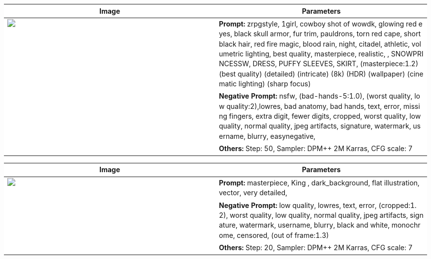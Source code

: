 



<table style="width:100%">
<thead>
<tr>
<th style="width:50%" align="center" >Image</th>
<th style="width:50%" align="center">Parameters</th>
</tr>
</thead>
<tbody>
<tr>
<td style="word-break: break-all;" align="left" rowspan="3"><img src="https://image.civitai.com/xG1nkqKTMzGDvpLrqFT7WA/c8d715fe-9cba-408b-1bda-467fd19a3d00/width=896/c8d715fe-9cba-408b-1bda-467fd19a3d00.jpeg"></td>
<td style="word-break: break-all;" align="left" colspan="1"><b>Prompt:</b> zrpgstyle, 1girl, cowboy shot of wowdk, glowing red eyes, black skull armor, fur trim, pauldrons, torn red cape, short black hair, red fire magic, blood rain, night, citadel, athletic, volumetric lighting, best quality, masterpiece, realistic, <lora:sxzDeathKnights_sxzWowDK:0.8>, SNOWPRINCESSW, DRESS, PUFFY SLEEVES, SKIRT, 
<lora:snowWhitePrincessBy_v10:0.4>  (masterpiece:1.2) (best quality) (detailed) (intricate) (8k) (HDR) (wallpaper) (cinematic lighting) (sharp focus) </td>
</tr>
<tr>
<td style="word-break: break-all;" align="left"><b>Negative Prompt:</b> nsfw,  (bad-hands-5:1.0), (worst quality, low quality:2),lowres, bad anatomy, bad hands, text, error, missing fingers, extra digit, fewer digits, cropped, worst quality, low quality, normal quality, jpeg artifacts, signature, watermark, username, blurry, easynegative, </td>
</tr>
<tr>
<td style="word-break: break-all;" align="left"><b>Others:</b> Step: 50, Sampler: DPM++ 2M Karras, CFG scale: 7 </td>
</tr>
</tbody>
</table>





<table style="width:100%">
<thead>
<tr>
<th style="width:50%" align="center" >Image</th>
<th style="width:50%" align="center">Parameters</th>
</tr>
</thead>
<tbody>
<tr>
<td style="word-break: break-all;" align="left" rowspan="3"><img src="https://image.civitai.com/xG1nkqKTMzGDvpLrqFT7WA/034e0179-232a-4bdb-0e63-fc52f126d600/width=1024/034e0179-232a-4bdb-0e63-fc52f126d600.jpeg"></td>
<td style="word-break: break-all;" align="left" colspan="1"><b>Prompt:</b> masterpiece, King , dark_background, flat illustration, vector, very detailed,  <hypernet:sxzIconmaker_iconmakerV2:1> </td>
</tr>
<tr>
<td style="word-break: break-all;" align="left"><b>Negative Prompt:</b> low quality, lowres, text, error, (cropped:1.2), worst quality, low quality, normal quality, jpeg artifacts, signature, watermark, username, blurry, black and white, monochrome, censored, (out of frame:1.3) </td>
</tr>
<tr>
<td style="word-break: break-all;" align="left"><b>Others:</b> Step: 20, Sampler: DPM++ 2M Karras, CFG scale: 7 </td>
</tr>
</tbody>
</table>
